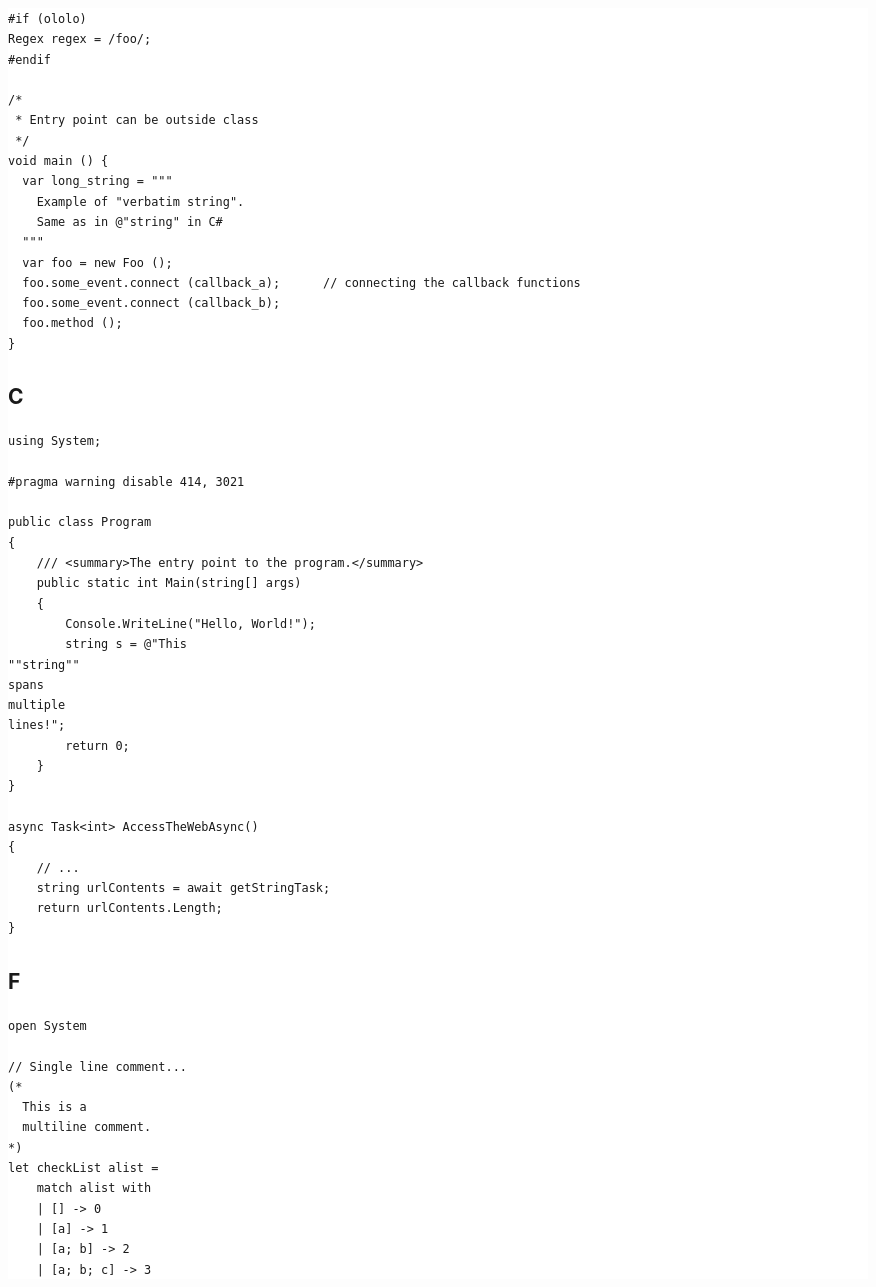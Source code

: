 
    #if (ololo)
    Regex regex = /foo/;
    #endif

    /*
     * Entry point can be outside class
     */
    void main () {
      var long_string = """
        Example of "verbatim string".
        Same as in @"string" in C#
      """
      var foo = new Foo ();
      foo.some_event.connect (callback_a);      // connecting the callback functions
      foo.some_event.connect (callback_b);
      foo.method ();
    }

## C

    using System;

    #pragma warning disable 414, 3021

    public class Program
    {
        /// <summary>The entry point to the program.</summary>
        public static int Main(string[] args)
        {
            Console.WriteLine("Hello, World!");
            string s = @"This
    ""string""
    spans
    multiple
    lines!";
            return 0;
        }
    }

    async Task<int> AccessTheWebAsync()
    {
        // ...
        string urlContents = await getStringTask;
        return urlContents.Length;
    }

## F

    open System

    // Single line comment...
    (*
      This is a
      multiline comment.
    *)
    let checkList alist =
        match alist with
        | [] -> 0
        | [a] -> 1
        | [a; b] -> 2
        | [a; b; c] -> 3
